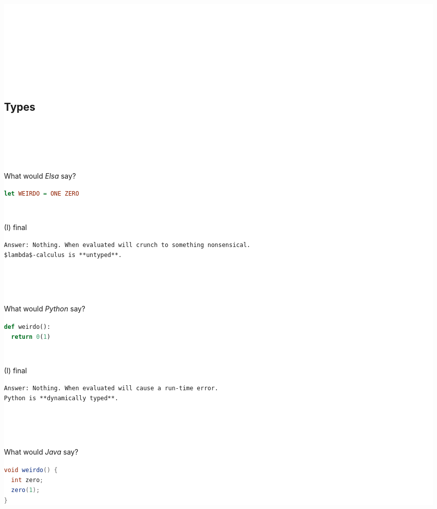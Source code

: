 <br>
<br>
<br>
<br>
<br>
<br>
<br>
<br>

## Types

<br>
<br>
<br>
<br>

What would *Elsa* say?

```haskell
let WEIRDO = ONE ZERO
```

<br>

(I) final

    Answer: Nothing. When evaluated will crunch to something nonsensical.
    $lambda$-calculus is **untyped**.

<br>
<br>
<br>

What would *Python* say?

```python
def weirdo():
  return 0(1)
```

<br>

(I) final

    Answer: Nothing. When evaluated will cause a run-time error.
    Python is **dynamically typed**.

<br>
<br>
<br>

What would *Java* say?

```java
void weirdo() {
  int zero;
  zero(1);
}
```
